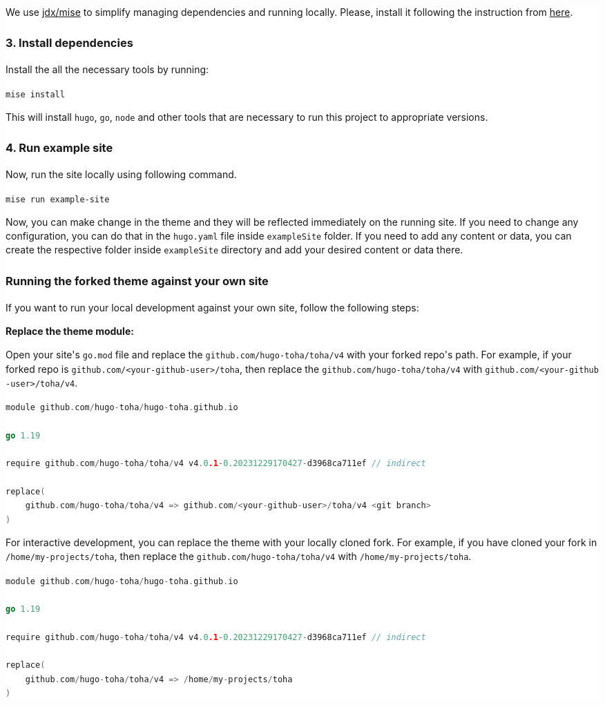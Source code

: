 We use [jdx/mise](https://github.com/jdx/mise) to simplify managing dependencies and running locally. Please, install it following the instruction from [here](https://mise.jdx.dev/getting-started.html).

### 3. Install dependencies

Install the all the necessary tools by running:
```bash
mise install
```

This will install `hugo`, `go`, `node` and other tools that are necessary to run this project to appropriate versions.

### 4. Run example site

Now, run the site locally using following command.

```bash
mise run example-site
```

Now, you can make change in the theme and they will be reflected immediately on the running site. If you need to change any configuration, you can do that in the `hugo.yaml` file inside `exampleSite` folder. If you need to add any content or data, you can create the respective folder inside `exampleSite` directory and add your desired content or data there.

### Running the forked theme against your own site

If you want to run your local development against your own site, follow the following steps:

**Replace the theme module:**

Open your site's `go.mod` file and replace the `github.com/hugo-toha/toha/v4` with your forked repo's path. For example, if your forked repo is `github.com/<your-github-user>/toha`, then replace the `github.com/hugo-toha/toha/v4` with `github.com/<your-github-user>/toha/v4`.

```go
module github.com/hugo-toha/hugo-toha.github.io

go 1.19

require github.com/hugo-toha/toha/v4 v4.0.1-0.20231229170427-d3968ca711ef // indirect

replace(
    github.com/hugo-toha/toha/v4 => github.com/<your-github-user>/toha/v4 <git branch>
)
```

For interactive development, you can replace the theme with your locally cloned fork. For example, if you have cloned your fork in `/home/my-projects/toha`, then replace the `github.com/hugo-toha/toha/v4` with `/home/my-projects/toha`.

```go
module github.com/hugo-toha/hugo-toha.github.io

go 1.19

require github.com/hugo-toha/toha/v4 v4.0.1-0.20231229170427-d3968ca711ef // indirect

replace(
    github.com/hugo-toha/toha/v4 => /home/my-projects/toha
)
```

